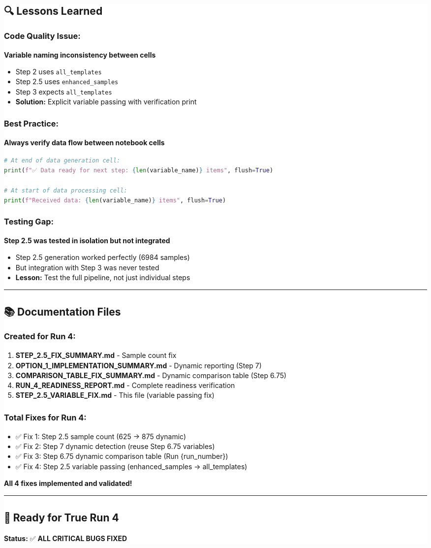
## 🔍 Lessons Learned

### Code Quality Issue:
**Variable naming inconsistency between cells**
- Step 2 uses `all_templates`
- Step 2.5 uses `enhanced_samples`
- Step 3 expects `all_templates`
- **Solution:** Explicit variable passing with verification print

### Best Practice:
**Always verify data flow between notebook cells**
```python
# At end of data generation cell:
print(f"✅ Data ready for next step: {len(variable_name)} items", flush=True)

# At start of data processing cell:
print(f"Received data: {len(variable_name)} items", flush=True)
```

### Testing Gap:
**Step 2.5 was tested in isolation but not integrated**
- Step 2.5 generation worked perfectly (6984 samples)
- But integration with Step 3 was never tested
- **Lesson:** Test the full pipeline, not just individual steps

---

## 📚 Documentation Files

### Created for Run 4:
1. **STEP_2.5_FIX_SUMMARY.md** - Sample count fix
2. **OPTION_1_IMPLEMENTATION_SUMMARY.md** - Dynamic reporting (Step 7)
3. **COMPARISON_TABLE_FIX_SUMMARY.md** - Dynamic comparison table (Step 6.75)
4. **RUN_4_READINESS_REPORT.md** - Complete readiness verification
5. **STEP_2.5_VARIABLE_FIX.md** - This file (variable passing fix)

### Total Fixes for Run 4:
- ✅ Fix 1: Step 2.5 sample count (625 → 875 dynamic)
- ✅ Fix 2: Step 7 dynamic detection (reuse Step 6.75 variables)
- ✅ Fix 3: Step 6.75 dynamic comparison table (Run {run_number})
- ✅ Fix 4: Step 2.5 variable passing (enhanced_samples → all_templates)

**All 4 fixes implemented and validated!**

---

## 🚀 Ready for True Run 4

**Status:** ✅ **ALL CRITICAL BUGS FIXED**
